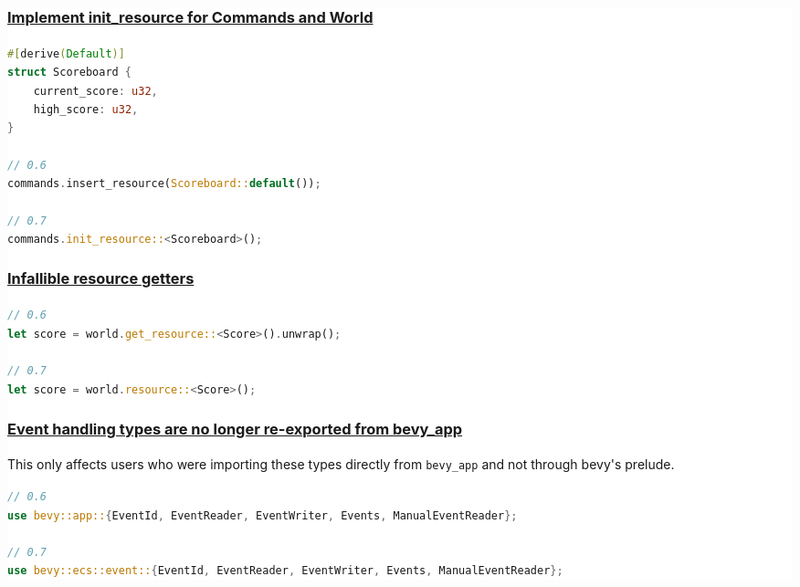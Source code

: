### [Implement init_resource for Commands and World](https://github.com/bevyengine/bevy/pull/3079)

```rs
#[derive(Default)]
struct Scoreboard {
    current_score: u32,
    high_score: u32,
}

// 0.6
commands.insert_resource(Scoreboard::default());

// 0.7
commands.init_resource::<Scoreboard>();
```

### [Infallible resource getters](https://github.com/bevyengine/bevy/pull/4047)

```rs
// 0.6
let score = world.get_resource::<Score>().unwrap();

// 0.7
let score = world.resource::<Score>();
```

### [Event handling types are no longer re-exported from bevy_app](https://github.com/bevyengine/bevy/pull/4066)

This only affects users who were importing these types directly from `bevy_app` and not through bevy's prelude.

```rs
// 0.6
use bevy::app::{EventId, EventReader, EventWriter, Events, ManualEventReader};

// 0.7
use bevy::ecs::event::{EventId, EventReader, EventWriter, Events, ManualEventReader};
```


[`MeshVertexAttribute`]: https://docs.rs/bevy/0.7.0/bevy/render/mesh/struct.MeshVertexAttribute.html
[`insert_attribute`]: https://docs.rs/bevy/0.7.0/bevy/render/mesh/struct.Mesh.html#method.insert_attribute
[`RunSystem`]: https://docs.rs/bevy/0.6.1/bevy/ecs/system/trait.RunSystem.html
[`ParamSystem`]: https://docs.rs/bevy/0.6.1/bevy/ecs/system/struct.ParamSystem.html
[`PresentMode`]: https://docs.rs/bevy/0.7/bevy/window/enum.PresentMode.html